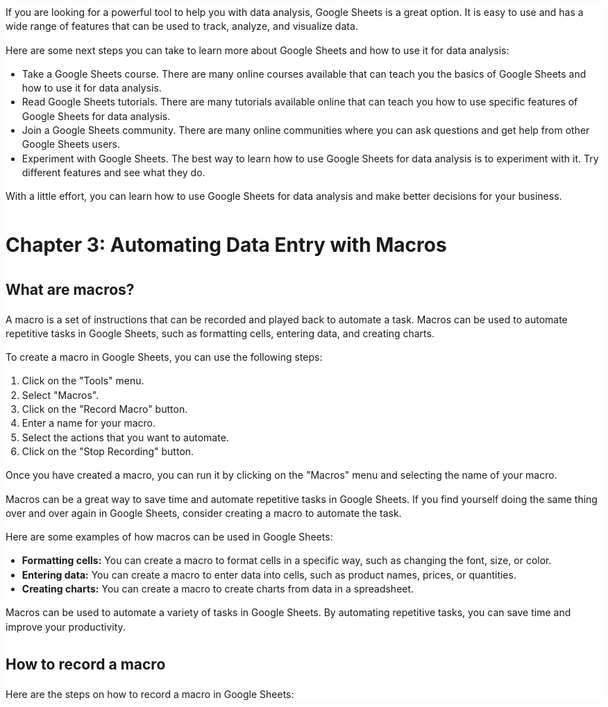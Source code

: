 If you are looking for a powerful tool to help you with data analysis, Google Sheets is a great option. It is easy to use and has a wide range of features that can be used to track, analyze, and visualize data.

Here are some next steps you can take to learn more about Google Sheets and how to use it for data analysis:

* Take a Google Sheets course. There are many online courses available that can teach you the basics of Google Sheets and how to use it for data analysis.
* Read Google Sheets tutorials. There are many tutorials available online that can teach you how to use specific features of Google Sheets for data analysis.
* Join a Google Sheets community. There are many online communities where you can ask questions and get help from other Google Sheets users.
* Experiment with Google Sheets. The best way to learn how to use Google Sheets for data analysis is to experiment with it. Try different features and see what they do.

With a little effort, you can learn how to use Google Sheets for data analysis and make better decisions for your business.

# Chapter 3: Automating Data Entry with Macros

## What are macros?
A macro is a set of instructions that can be recorded and played back to automate a task. Macros can be used to automate repetitive tasks in Google Sheets, such as formatting cells, entering data, and creating charts.

To create a macro in Google Sheets, you can use the following steps:

1. Click on the "Tools" menu.
2. Select "Macros".
3. Click on the "Record Macro" button.
4. Enter a name for your macro.
5. Select the actions that you want to automate.
6. Click on the "Stop Recording" button.

Once you have created a macro, you can run it by clicking on the "Macros" menu and selecting the name of your macro.

Macros can be a great way to save time and automate repetitive tasks in Google Sheets. If you find yourself doing the same thing over and over again in Google Sheets, consider creating a macro to automate the task.

Here are some examples of how macros can be used in Google Sheets:

* **Formatting cells:** You can create a macro to format cells in a specific way, such as changing the font, size, or color.
* **Entering data:** You can create a macro to enter data into cells, such as product names, prices, or quantities.
* **Creating charts:** You can create a macro to create charts from data in a spreadsheet.

Macros can be used to automate a variety of tasks in Google Sheets. By automating repetitive tasks, you can save time and improve your productivity.

## How to record a macro
Here are the steps on how to record a macro in Google Sheets:
